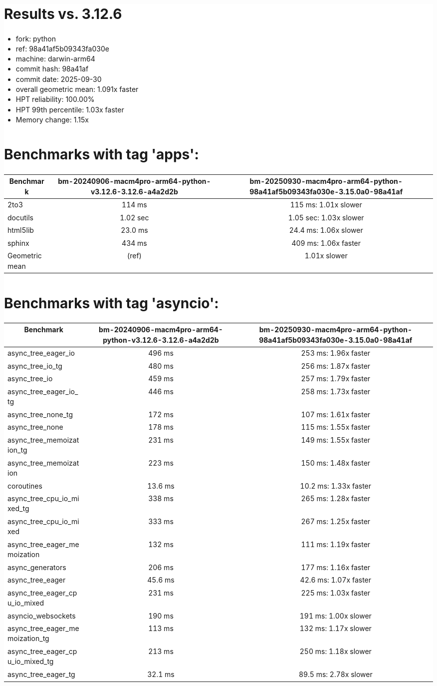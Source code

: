 # Results vs. 3.12.6

- fork: python
- ref: 98a41af5b09343fa030e
- machine: darwin-arm64
- commit hash: 98a41af
- commit date: 2025-09-30
- overall geometric mean: 1.091x faster
- HPT reliability: 100.00%
- HPT 99th percentile: 1.03x faster
- Memory change: 1.15x

Benchmarks with tag 'apps':
===========================

| Benchmark      | bm-20240906-macm4pro-arm64-python-v3.12.6-3.12.6-a4a2d2b | bm-20250930-macm4pro-arm64-python-98a41af5b09343fa030e-3.15.0a0-98a41af |
|----------------|:--------------------------------------------------------:|:-----------------------------------------------------------------------:|
| 2to3           | 114 ms                                                   | 115 ms: 1.01x slower                                                    |
| docutils       | 1.02 sec                                                 | 1.05 sec: 1.03x slower                                                  |
| html5lib       | 23.0 ms                                                  | 24.4 ms: 1.06x slower                                                   |
| sphinx         | 434 ms                                                   | 409 ms: 1.06x faster                                                    |
| Geometric mean | (ref)                                                    | 1.01x slower                                                            |

Benchmarks with tag 'asyncio':
==============================

| Benchmark                        | bm-20240906-macm4pro-arm64-python-v3.12.6-3.12.6-a4a2d2b | bm-20250930-macm4pro-arm64-python-98a41af5b09343fa030e-3.15.0a0-98a41af |
|----------------------------------|:--------------------------------------------------------:|:-----------------------------------------------------------------------:|
| async_tree_eager_io              | 496 ms                                                   | 253 ms: 1.96x faster                                                    |
| async_tree_io_tg                 | 480 ms                                                   | 256 ms: 1.87x faster                                                    |
| async_tree_io                    | 459 ms                                                   | 257 ms: 1.79x faster                                                    |
| async_tree_eager_io_tg           | 446 ms                                                   | 258 ms: 1.73x faster                                                    |
| async_tree_none_tg               | 172 ms                                                   | 107 ms: 1.61x faster                                                    |
| async_tree_none                  | 178 ms                                                   | 115 ms: 1.55x faster                                                    |
| async_tree_memoization_tg        | 231 ms                                                   | 149 ms: 1.55x faster                                                    |
| async_tree_memoization           | 223 ms                                                   | 150 ms: 1.48x faster                                                    |
| coroutines                       | 13.6 ms                                                  | 10.2 ms: 1.33x faster                                                   |
| async_tree_cpu_io_mixed_tg       | 338 ms                                                   | 265 ms: 1.28x faster                                                    |
| async_tree_cpu_io_mixed          | 333 ms                                                   | 267 ms: 1.25x faster                                                    |
| async_tree_eager_memoization     | 132 ms                                                   | 111 ms: 1.19x faster                                                    |
| async_generators                 | 206 ms                                                   | 177 ms: 1.16x faster                                                    |
| async_tree_eager                 | 45.6 ms                                                  | 42.6 ms: 1.07x faster                                                   |
| async_tree_eager_cpu_io_mixed    | 231 ms                                                   | 225 ms: 1.03x faster                                                    |
| asyncio_websockets               | 190 ms                                                   | 191 ms: 1.00x slower                                                    |
| async_tree_eager_memoization_tg  | 113 ms                                                   | 132 ms: 1.17x slower                                                    |
| async_tree_eager_cpu_io_mixed_tg | 213 ms                                                   | 250 ms: 1.18x slower                                                    |
| async_tree_eager_tg              | 32.1 ms                                                  | 89.5 ms: 2.78x slower                                                   |